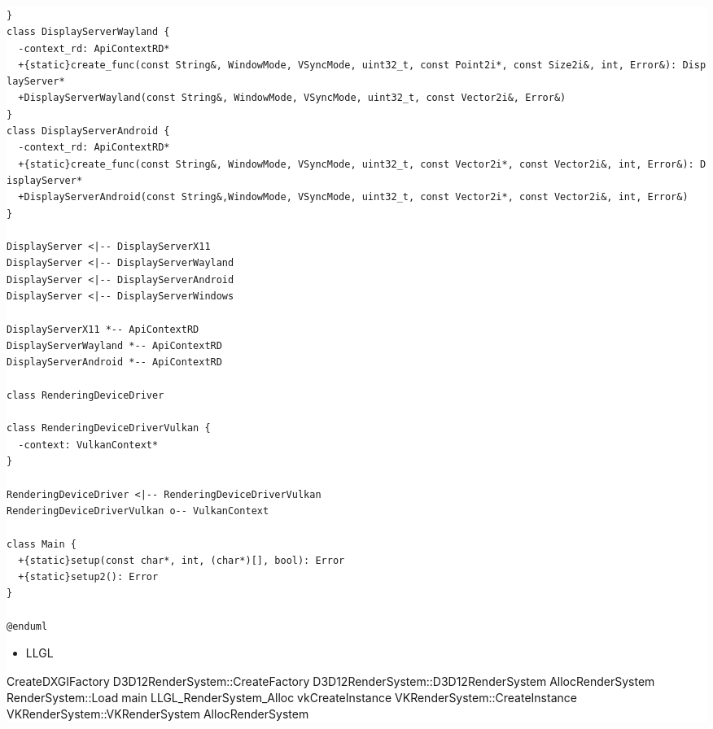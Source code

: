 ```puml
}
class DisplayServerWayland {
  -context_rd: ApiContextRD*
  +{static}create_func(const String&, WindowMode, VSyncMode, uint32_t, const Point2i*, const Size2i&, int, Error&): DisplayServer*
  +DisplayServerWayland(const String&, WindowMode, VSyncMode, uint32_t, const Vector2i&, Error&)
}
class DisplayServerAndroid {
  -context_rd: ApiContextRD*
  +{static}create_func(const String&, WindowMode, VSyncMode, uint32_t, const Vector2i*, const Vector2i&, int, Error&): DisplayServer*
  +DisplayServerAndroid(const String&,WindowMode, VSyncMode, uint32_t, const Vector2i*, const Vector2i&, int, Error&)
}

DisplayServer <|-- DisplayServerX11
DisplayServer <|-- DisplayServerWayland
DisplayServer <|-- DisplayServerAndroid
DisplayServer <|-- DisplayServerWindows

DisplayServerX11 *-- ApiContextRD
DisplayServerWayland *-- ApiContextRD
DisplayServerAndroid *-- ApiContextRD

class RenderingDeviceDriver

class RenderingDeviceDriverVulkan {
  -context: VulkanContext*
}

RenderingDeviceDriver <|-- RenderingDeviceDriverVulkan
RenderingDeviceDriverVulkan o-- VulkanContext

class Main {
  +{static}setup(const char*, int, (char*)[], bool): Error
  +{static}setup2(): Error
}

@enduml
```

* LLGL

CreateDXGIFactory
  D3D12RenderSystem::CreateFactory
    D3D12RenderSystem::D3D12RenderSystem
      AllocRenderSystem
        RenderSystem::Load
          main
        LLGL_RenderSystem_Alloc
vkCreateInstance
  VKRenderSystem::CreateInstance
    VKRenderSystem::VKRenderSystem
      AllocRenderSystem
